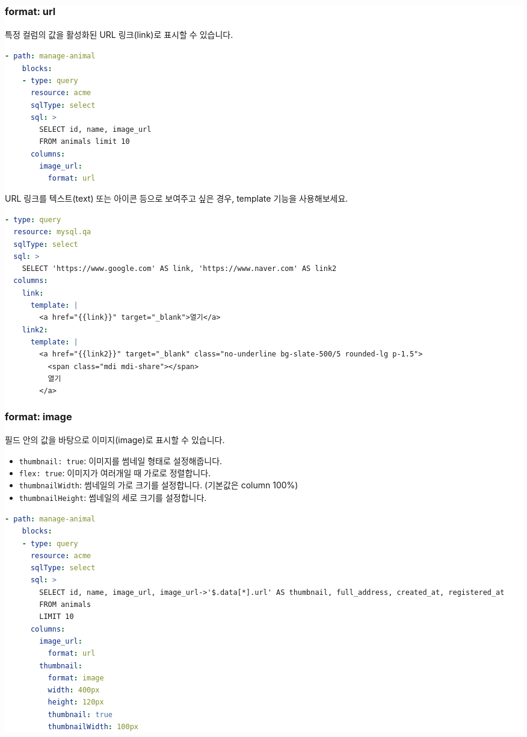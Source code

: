 ### format: url

특정 컬럼의 값을 활성화된 URL 링크(link)로 표시할 수 있습니다.

```yaml
- path: manage-animal
    blocks:
    - type: query
      resource: acme
      sqlType: select
      sql: >
        SELECT id, name, image_url
        FROM animals limit 10
      columns:
        image_url:
          format: url
```

URL 링크를 텍스트(text) 또는 아이콘 등으로 보여주고 싶은 경우, template 기능을 사용해보세요.

```yaml
- type: query
  resource: mysql.qa
  sqlType: select
  sql: >
    SELECT 'https://www.google.com' AS link, 'https://www.naver.com' AS link2    
  columns:
    link:
      template: |
        <a href="{{link}}" target="_blank">열기</a>
    link2:
      template: |
        <a href="{{link2}}" target="_blank" class="no-underline bg-slate-500/5 rounded-lg p-1.5">
          <span class="mdi mdi-share"></span>
          열기
        </a>
```

### format: image

필드 안의 값을 바탕으로 이미지(image)로 표시할 수 있습니다.

- `thumbnail: true`: 이미지를 썸네일 형태로 설정해줍니다.
- `flex: true`: 이미지가 여러개일 때 가로로 정렬합니다.
- `thumbnailWidth`: 썸네일의 가로 크기를 설정합니다. (기본값은 column 100%)
- `thumbnailHeight`: 썸네일의 세로 크기를 설정합니다.

```yaml
- path: manage-animal
    blocks:
    - type: query
      resource: acme
      sqlType: select
      sql: >
        SELECT id, name, image_url, image_url->'$.data[*].url' AS thumbnail, full_address, created_at, registered_at 
        FROM animals 
        LIMIT 10
      columns:
        image_url:
          format: url
        thumbnail:
          format: image
          width: 400px
          height: 120px
          thumbnail: true
          thumbnailWidth: 100px
```